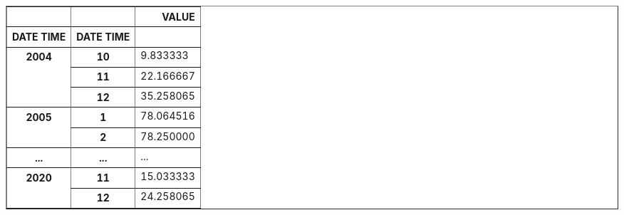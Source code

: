 
<div>
<style scoped>
    .dataframe tbody tr th:only-of-type {
        vertical-align: middle;
    }

    .dataframe tbody tr th {
        vertical-align: top;
    }

    .dataframe thead th {
        text-align: right;
    }
</style>
<table border="1" class="dataframe">
  <thead>
    <tr style="text-align: right;">
      <th></th>
      <th></th>
      <th>VALUE</th>
    </tr>
    <tr>
      <th>DATE TIME</th>
      <th>DATE TIME</th>
      <th></th>
    </tr>
  </thead>
  <tbody>
    <tr>
      <th rowspan="3" valign="top">2004</th>
      <th>10</th>
      <td>9.833333</td>
    </tr>
    <tr>
      <th>11</th>
      <td>22.166667</td>
    </tr>
    <tr>
      <th>12</th>
      <td>35.258065</td>
    </tr>
    <tr>
      <th rowspan="2" valign="top">2005</th>
      <th>1</th>
      <td>78.064516</td>
    </tr>
    <tr>
      <th>2</th>
      <td>78.250000</td>
    </tr>
    <tr>
      <th>...</th>
      <th>...</th>
      <td>...</td>
    </tr>
    <tr>
      <th rowspan="2" valign="top">2020</th>
      <th>11</th>
      <td>15.033333</td>
    </tr>
    <tr>
      <th>12</th>
      <td>24.258065</td>
    </tr>